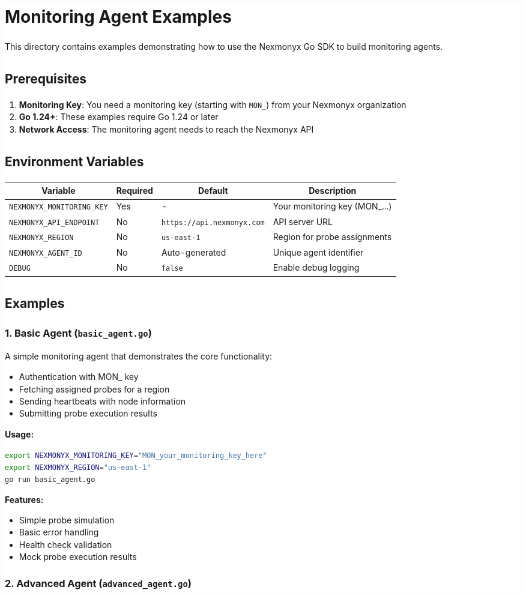 # Monitoring Agent Examples

This directory contains examples demonstrating how to use the Nexmonyx Go SDK to build monitoring agents.

## Prerequisites

1. **Monitoring Key**: You need a monitoring key (starting with `MON_`) from your Nexmonyx organization
2. **Go 1.24+**: These examples require Go 1.24 or later
3. **Network Access**: The monitoring agent needs to reach the Nexmonyx API

## Environment Variables

| Variable | Required | Default | Description |
|----------|----------|---------|-------------|
| `NEXMONYX_MONITORING_KEY` | Yes | - | Your monitoring key (MON_...) |
| `NEXMONYX_API_ENDPOINT` | No | `https://api.nexmonyx.com` | API server URL |
| `NEXMONYX_REGION` | No | `us-east-1` | Region for probe assignments |
| `NEXMONYX_AGENT_ID` | No | Auto-generated | Unique agent identifier |
| `DEBUG` | No | `false` | Enable debug logging |

## Examples

### 1. Basic Agent (`basic_agent.go`)

A simple monitoring agent that demonstrates the core functionality:

- Authentication with MON_ key
- Fetching assigned probes for a region
- Sending heartbeats with node information
- Submitting probe execution results

**Usage:**

```bash
export NEXMONYX_MONITORING_KEY="MON_your_monitoring_key_here"
export NEXMONYX_REGION="us-east-1"
go run basic_agent.go
```

**Features:**
- Simple probe simulation
- Basic error handling
- Health check validation
- Mock probe execution results

### 2. Advanced Agent (`advanced_agent.go`)
